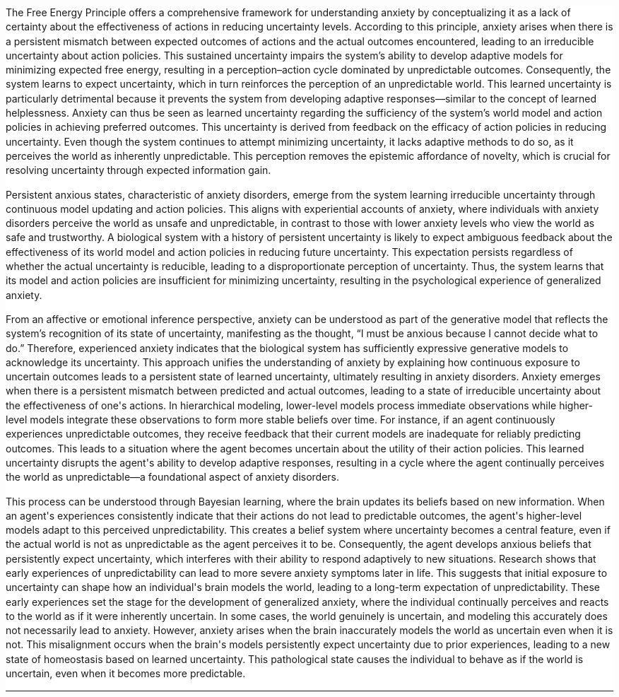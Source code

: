 The Free Energy Principle offers a comprehensive framework for understanding anxiety by conceptualizing it as a lack of certainty about the effectiveness of actions in reducing uncertainty levels. According to this principle, anxiety arises when there is a persistent mismatch between expected outcomes of actions and the actual outcomes encountered, leading to an irreducible uncertainty about action policies. This sustained uncertainty impairs the system’s ability to develop adaptive models for minimizing expected free energy, resulting in a perception–action cycle dominated by unpredictable outcomes. Consequently, the system learns to expect uncertainty, which in turn reinforces the perception of an unpredictable world. This learned uncertainty is particularly detrimental because it prevents the system from developing adaptive responses—similar to the concept of learned helplessness. Anxiety can thus be seen as learned uncertainty regarding the sufficiency of the system’s world model and action policies in achieving preferred outcomes. This uncertainty is derived from feedback on the efficacy of action policies in reducing uncertainty. Even though the system continues to attempt minimizing uncertainty, it lacks adaptive methods to do so, as it perceives the world as inherently unpredictable. This perception removes the epistemic affordance of novelty, which is crucial for resolving uncertainty through expected information gain.

Persistent anxious states, characteristic of anxiety disorders, emerge from the system learning irreducible uncertainty through continuous model updating and action policies. This aligns with experiential accounts of anxiety, where individuals with anxiety disorders perceive the world as unsafe and unpredictable, in contrast to those with lower anxiety levels who view the world as safe and trustworthy. A biological system with a history of persistent uncertainty is likely to expect ambiguous feedback about the effectiveness of its world model and action policies in reducing future uncertainty. This expectation persists regardless of whether the actual uncertainty is reducible, leading to a disproportionate perception of uncertainty. Thus, the system learns that its model and action policies are insufficient for minimizing uncertainty, resulting in the psychological experience of generalized anxiety.

From an affective or emotional inference perspective, anxiety can be understood as part of the generative model that reflects the system’s recognition of its state of uncertainty, manifesting as the thought, “I must be anxious because I cannot decide what to do.” Therefore, experienced anxiety indicates that the biological system has sufficiently expressive generative models to acknowledge its uncertainty. This approach unifies the understanding of anxiety by explaining how continuous exposure to uncertain outcomes leads to a persistent state of learned uncertainty, ultimately resulting in anxiety disorders. Anxiety emerges when there is a persistent mismatch between predicted and actual outcomes, leading to a state of irreducible uncertainty about the effectiveness of one's actions. In hierarchical modeling, lower-level models process immediate observations while higher-level models integrate these observations to form more stable beliefs over time. For instance, if an agent continuously experiences unpredictable outcomes, they receive feedback that their current models are inadequate for reliably predicting outcomes. This leads to a situation where the agent becomes uncertain about the utility of their action policies. This learned uncertainty disrupts the agent's ability to develop adaptive responses, resulting in a cycle where the agent continually perceives the world as unpredictable—a foundational aspect of anxiety disorders.

This process can be understood through Bayesian learning, where the brain updates its beliefs based on new information. When an agent's experiences consistently indicate that their actions do not lead to predictable outcomes, the agent's higher-level models adapt to this perceived unpredictability. This creates a belief system where uncertainty becomes a central feature, even if the actual world is not as unpredictable as the agent perceives it to be. Consequently, the agent develops anxious beliefs that persistently expect uncertainty, which interferes with their ability to respond adaptively to new situations. Research shows that early experiences of unpredictability can lead to more severe anxiety symptoms later in life. This suggests that initial exposure to uncertainty can shape how an individual's brain models the world, leading to a long-term expectation of unpredictability. These early experiences set the stage for the development of generalized anxiety, where the individual continually perceives and reacts to the world as if it were inherently uncertain. In some cases, the world genuinely is uncertain, and modeling this accurately does not necessarily lead to anxiety. However, anxiety arises when the brain inaccurately models the world as uncertain even when it is not. This misalignment occurs when the brain's models persistently expect uncertainty due to prior experiences, leading to a new state of homeostasis based on learned uncertainty. This pathological state causes the individual to behave as if the world is uncertain, even when it becomes more predictable.

---